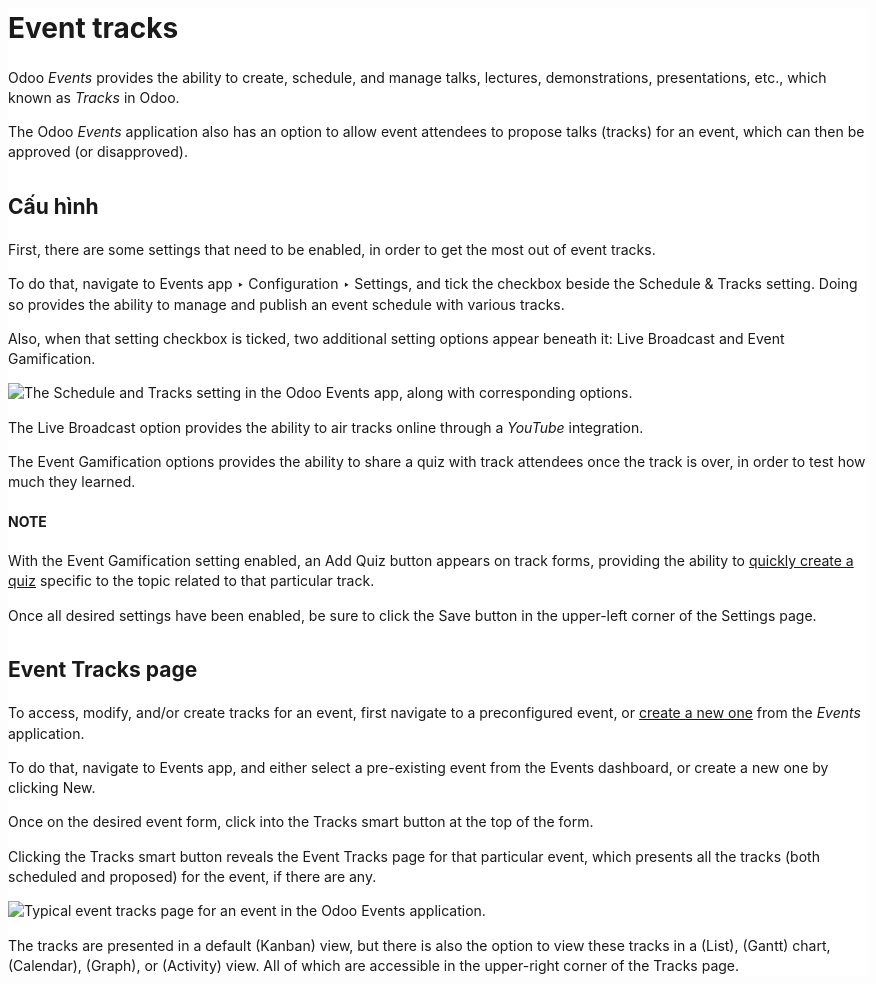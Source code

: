 # Event tracks

Odoo *Events* provides the ability to create, schedule, and manage talks, lectures, demonstrations,
presentations, etc., which known as *Tracks* in Odoo.

The Odoo *Events* application also has an option to allow event attendees to propose talks (tracks)
for an event, which can then be approved (or disapproved).

## Cấu hình

First, there are some settings that need to be enabled, in order to get the most out of event
tracks.

To do that, navigate to Events app ‣ Configuration ‣ Settings, and tick the
checkbox beside the Schedule & Tracks setting. Doing so provides the ability to manage
and publish an event schedule with various tracks.

Also, when that setting checkbox is ticked, two additional setting options appear beneath it:
Live Broadcast and Event Gamification.

![The Schedule and Tracks setting in the Odoo Events app, along with corresponding options.](../../../.gitbook/assets/track-settings.png)

The Live Broadcast option provides the ability to air tracks online through a *YouTube*
integration.

The Event Gamification options provides the ability to share a quiz with track attendees
once the track is over, in order to test how much they learned.

#### NOTE
With the Event Gamification setting enabled, an Add Quiz button appears
on track forms, providing the ability to [quickly create a quiz](#events-track-add-quiz)
specific to the topic related to that particular track.

Once all desired settings have been enabled, be sure to click the Save button in the
upper-left corner of the Settings page.

## Event Tracks page

To access, modify, and/or create tracks for an event, first navigate to a preconfigured event, or
[create a new one](applications/marketing/events/create_events.md) from the *Events* application.

To do that, navigate to Events app, and either select a pre-existing event from the
Events dashboard, or create a new one by clicking New.

Once on the desired event form, click into the Tracks smart button at the top of the
form.

Clicking the Tracks smart button reveals the Event Tracks page for that
particular event, which presents all the tracks (both scheduled and proposed) for the event, if
there are any.

![Typical event tracks page for an event in the Odoo Events application.](../../../.gitbook/assets/event-tracks-page.png)

The tracks are presented in a default <i class="oi oi-view-kanban"></i> (Kanban) view, but there is
also the option to view these tracks in a <i class="oi oi-view-list"></i> (List),
<i class="oi oi-view-cohort"></i> (Gantt) chart, <i class="fa fa-calendar-check-o"></i>
(Calendar), <i class="fa fa-area-chart"></i> (Graph), or <i class="fa fa-clock-o"></i>
(Activity) view. All of which are accessible in the upper-right corner of the
Tracks page.
